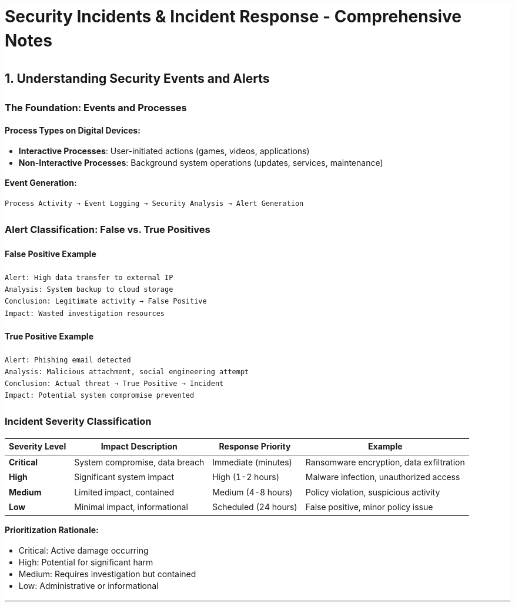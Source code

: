 # Security Incidents & Incident Response - Comprehensive Notes

## 1. Understanding Security Events and Alerts

### The Foundation: Events and Processes

**Process Types on Digital Devices:**
- **Interactive Processes**: User-initiated actions (games, videos, applications)
- **Non-Interactive Processes**: Background system operations (updates, services, maintenance)

**Event Generation:**
```
Process Activity → Event Logging → Security Analysis → Alert Generation
```

### Alert Classification: False vs. True Positives

#### False Positive Example
```
Alert: High data transfer to external IP
Analysis: System backup to cloud storage
Conclusion: Legitimate activity → False Positive
Impact: Wasted investigation resources
```

#### True Positive Example
```
Alert: Phishing email detected
Analysis: Malicious attachment, social engineering attempt
Conclusion: Actual threat → True Positive → Incident
Impact: Potential system compromise prevented
```

### Incident Severity Classification

| Severity Level | Impact Description | Response Priority | Example |
|----------------|-------------------|-------------------|---------|
| **Critical** | System compromise, data breach | Immediate (minutes) | Ransomware encryption, data exfiltration |
| **High** | Significant system impact | High (1-2 hours) | Malware infection, unauthorized access |
| **Medium** | Limited impact, contained | Medium (4-8 hours) | Policy violation, suspicious activity |
| **Low** | Minimal impact, informational | Scheduled (24 hours) | False positive, minor policy issue |

**Prioritization Rationale:**
- Critical: Active damage occurring
- High: Potential for significant harm
- Medium: Requires investigation but contained
- Low: Administrative or informational

---